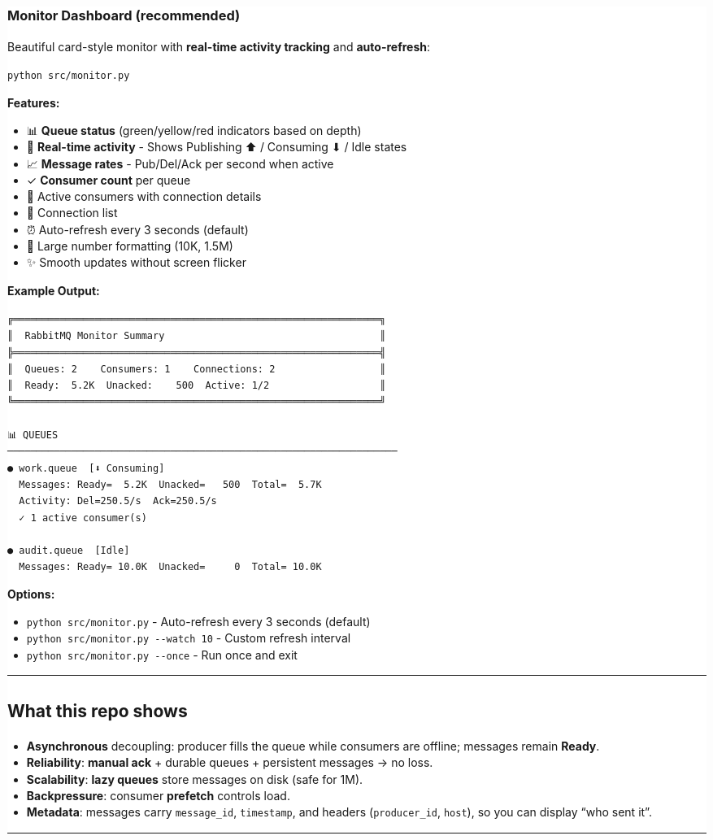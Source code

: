 ### Monitor Dashboard (recommended)
Beautiful card-style monitor with **real-time activity tracking** and **auto-refresh**:
```bash
python src/monitor.py
```
**Features:**
- 📊 **Queue status** (green/yellow/red indicators based on depth)
- 🔄 **Real-time activity** - Shows Publishing ⬆ / Consuming ⬇ / Idle states
- 📈 **Message rates** - Pub/Del/Ack per second when active
- ✓ **Consumer count** per queue
- 👥 Active consumers with connection details
- 🔌 Connection list
- ⏰ Auto-refresh every 3 seconds (default)
- 📏 Large number formatting (10K, 1.5M)
- ✨ Smooth updates without screen flicker

**Example Output:**
```
╔═══════════════════════════════════════════════════════════════╗
║  RabbitMQ Monitor Summary                                     ║
╠═══════════════════════════════════════════════════════════════╣
║  Queues: 2    Consumers: 1    Connections: 2                  ║
║  Ready:  5.2K  Unacked:    500  Active: 1/2                   ║
╚═══════════════════════════════════════════════════════════════╝

📊 QUEUES
───────────────────────────────────────────────────────────────────
● work.queue  [⬇ Consuming]
  Messages: Ready=  5.2K  Unacked=   500  Total=  5.7K
  Activity: Del=250.5/s  Ack=250.5/s
  ✓ 1 active consumer(s)

● audit.queue  [Idle]
  Messages: Ready= 10.0K  Unacked=     0  Total= 10.0K
```

**Options:**
- `python src/monitor.py` - Auto-refresh every 3 seconds (default)
- `python src/monitor.py --watch 10` - Custom refresh interval
- `python src/monitor.py --once` - Run once and exit

---

## What this repo shows

- **Asynchronous** decoupling: producer fills the queue while consumers are offline; messages remain **Ready**.
- **Reliability**: **manual ack** + durable queues + persistent messages → no loss.
- **Scalability**: **lazy queues** store messages on disk (safe for 1M).
- **Backpressure**: consumer **prefetch** controls load.
- **Metadata**: messages carry `message_id`, `timestamp`, and headers (`producer_id`, `host`), so you can display “who sent it”.

---
